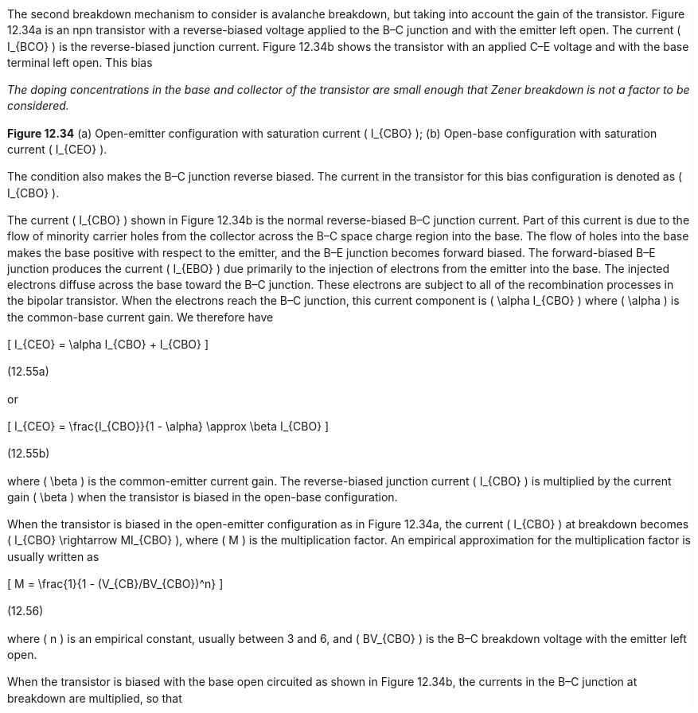 The second breakdown mechanism to consider is avalanche breakdown, but taking into account the gain of the transistor. Figure 12.34a is an npn transistor with a reverse-biased voltage applied to the B–C junction and with the emitter left open. The current \( I_{BCO} \) is the reverse-biased junction current. Figure 12.34b shows the transistor with an applied C–E voltage and with the base terminal left open. This bias

*The doping concentrations in the base and collector of the transistor are small enough that Zener breakdown is not a factor to be considered.*

**Figure 12.34** (a) Open-emitter configuration with saturation current \( I_{CBO} \); (b) Open-base configuration with saturation current \( I_{CEO} \).

The condition also makes the B–C junction reverse biased. The current in the transistor for this bias configuration is denoted as \( I_{CBO} \).

The current \( I_{CBO} \) shown in Figure 12.34b is the normal reverse-biased B–C junction current. Part of this current is due to the flow of minority carrier holes from the collector across the B–C space charge region into the base. The flow of holes into the base makes the base positive with respect to the emitter, and the B–E junction becomes forward biased. The forward-biased B–E junction produces the current \( I_{EBO} \) due primarily to the injection of electrons from the emitter into the base. The injected electrons diffuse across the base toward the B–C junction. These electrons are subject to all of the recombination processes in the bipolar transistor. When the electrons reach the B–C junction, this current component is \( \alpha I_{CBO} \) where \( \alpha \) is the common-base current gain. We therefore have

\[
I_{CEO} = \alpha I_{CBO} + I_{CBO}
\]

(12.55a)

or

\[
I_{CEO} = \frac{I_{CBO}}{1 - \alpha} \approx \beta I_{CBO}
\]

(12.55b)

where \( \beta \) is the common-emitter current gain. The reverse-biased junction current \( I_{CBO} \) is multiplied by the current gain \( \beta \) when the transistor is biased in the open-base configuration.

When the transistor is biased in the open-emitter configuration as in Figure 12.34a, the current \( I_{CBO} \) at breakdown becomes \( I_{CBO} \rightarrow MI_{CBO} \), where \( M \) is the multiplication factor. An empirical approximation for the multiplication factor is usually written as

\[
M = \frac{1}{1 - (V_{CB}/BV_{CBO})^n}
\]

(12.56)

where \( n \) is an empirical constant, usually between 3 and 6, and \( BV_{CBO} \) is the B–C breakdown voltage with the emitter left open.

When the transistor is biased with the base open circuited as shown in Figure 12.34b, the currents in the B–C junction at breakdown are multiplied, so that
